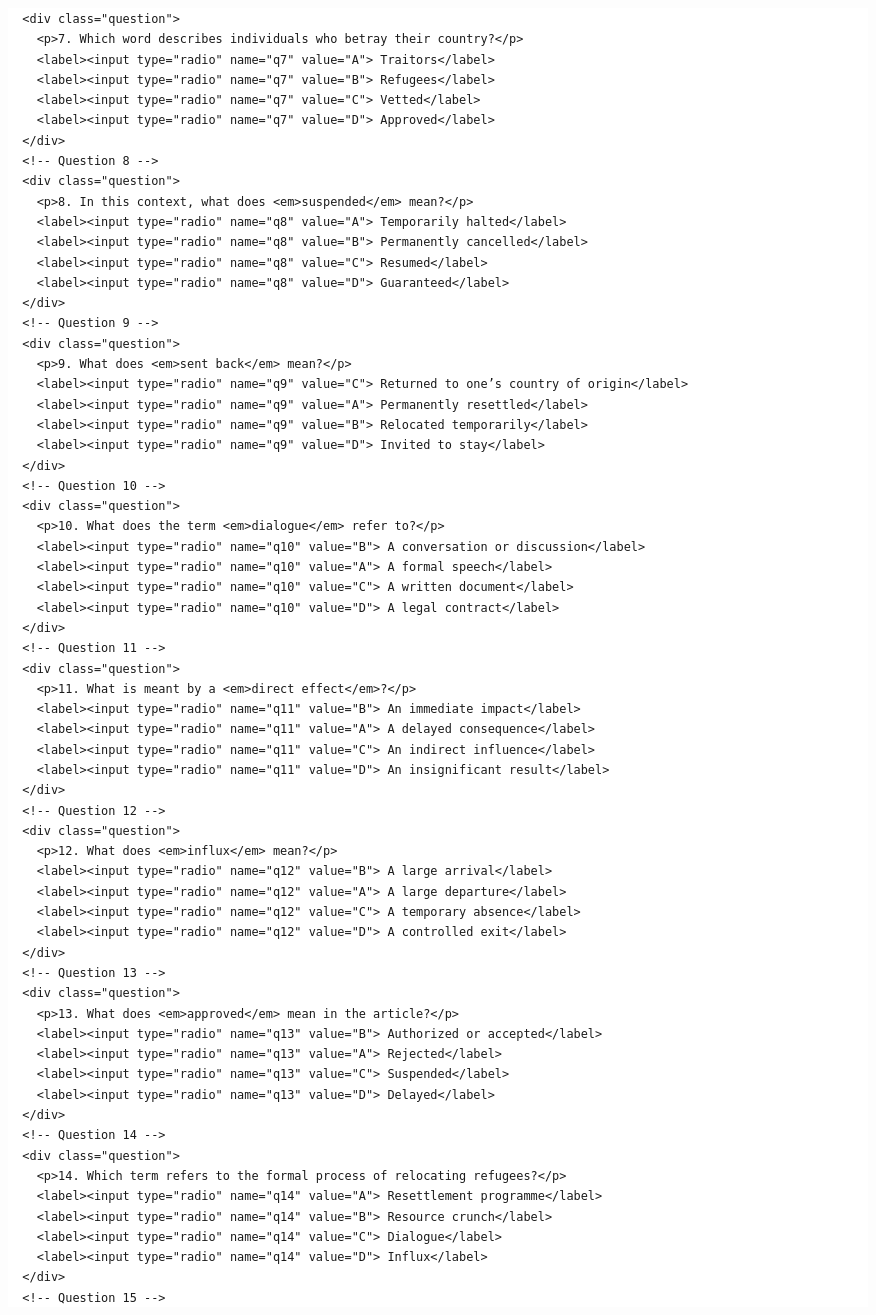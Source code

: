      <div class="question">
        <p>7. Which word describes individuals who betray their country?</p>
        <label><input type="radio" name="q7" value="A"> Traitors</label>
        <label><input type="radio" name="q7" value="B"> Refugees</label>
        <label><input type="radio" name="q7" value="C"> Vetted</label>
        <label><input type="radio" name="q7" value="D"> Approved</label>
      </div>
      <!-- Question 8 -->
      <div class="question">
        <p>8. In this context, what does <em>suspended</em> mean?</p>
        <label><input type="radio" name="q8" value="A"> Temporarily halted</label>
        <label><input type="radio" name="q8" value="B"> Permanently cancelled</label>
        <label><input type="radio" name="q8" value="C"> Resumed</label>
        <label><input type="radio" name="q8" value="D"> Guaranteed</label>
      </div>
      <!-- Question 9 -->
      <div class="question">
        <p>9. What does <em>sent back</em> mean?</p>
        <label><input type="radio" name="q9" value="C"> Returned to one’s country of origin</label>
        <label><input type="radio" name="q9" value="A"> Permanently resettled</label>
        <label><input type="radio" name="q9" value="B"> Relocated temporarily</label>
        <label><input type="radio" name="q9" value="D"> Invited to stay</label>
      </div>
      <!-- Question 10 -->
      <div class="question">
        <p>10. What does the term <em>dialogue</em> refer to?</p>
        <label><input type="radio" name="q10" value="B"> A conversation or discussion</label>
        <label><input type="radio" name="q10" value="A"> A formal speech</label>
        <label><input type="radio" name="q10" value="C"> A written document</label>
        <label><input type="radio" name="q10" value="D"> A legal contract</label>
      </div>
      <!-- Question 11 -->
      <div class="question">
        <p>11. What is meant by a <em>direct effect</em>?</p>
        <label><input type="radio" name="q11" value="B"> An immediate impact</label>
        <label><input type="radio" name="q11" value="A"> A delayed consequence</label>
        <label><input type="radio" name="q11" value="C"> An indirect influence</label>
        <label><input type="radio" name="q11" value="D"> An insignificant result</label>
      </div>
      <!-- Question 12 -->
      <div class="question">
        <p>12. What does <em>influx</em> mean?</p>
        <label><input type="radio" name="q12" value="B"> A large arrival</label>
        <label><input type="radio" name="q12" value="A"> A large departure</label>
        <label><input type="radio" name="q12" value="C"> A temporary absence</label>
        <label><input type="radio" name="q12" value="D"> A controlled exit</label>
      </div>
      <!-- Question 13 -->
      <div class="question">
        <p>13. What does <em>approved</em> mean in the article?</p>
        <label><input type="radio" name="q13" value="B"> Authorized or accepted</label>
        <label><input type="radio" name="q13" value="A"> Rejected</label>
        <label><input type="radio" name="q13" value="C"> Suspended</label>
        <label><input type="radio" name="q13" value="D"> Delayed</label>
      </div>
      <!-- Question 14 -->
      <div class="question">
        <p>14. Which term refers to the formal process of relocating refugees?</p>
        <label><input type="radio" name="q14" value="A"> Resettlement programme</label>
        <label><input type="radio" name="q14" value="B"> Resource crunch</label>
        <label><input type="radio" name="q14" value="C"> Dialogue</label>
        <label><input type="radio" name="q14" value="D"> Influx</label>
      </div>
      <!-- Question 15 -->